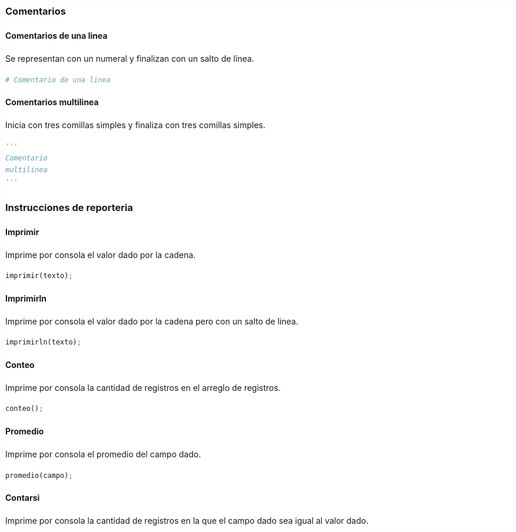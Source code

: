 ### Comentarios

#### Comentarios de una linea

Se representan con un numeral y finalizan con un salto de línea.

```python
# Comentario de una linea
```

#### Comentarios multilinea

Inicia con tres comillas simples y finaliza con tres comillas simples.

```python
'''
Comentario
multilinea
'''
```

### Instrucciones de reporteria

#### Imprimir

Imprime por consola el valor dado por la cadena.

```python
imprimir(texto);
```

#### Imprimirln

Imprime por consola el valor dado por la cadena pero con un salto de linea.

```python
imprimirln(texto);
```

#### Conteo

Imprime por consola la cantidad de registros en el arreglo de registros.

```python
conteo();
```

#### Promedio

Imprime por consola el promedio del campo dado.

```python
promedio(campo);
```

#### Contarsi

Imprime por consola la cantidad de registros en la que el campo dado sea igual al valor dado.
